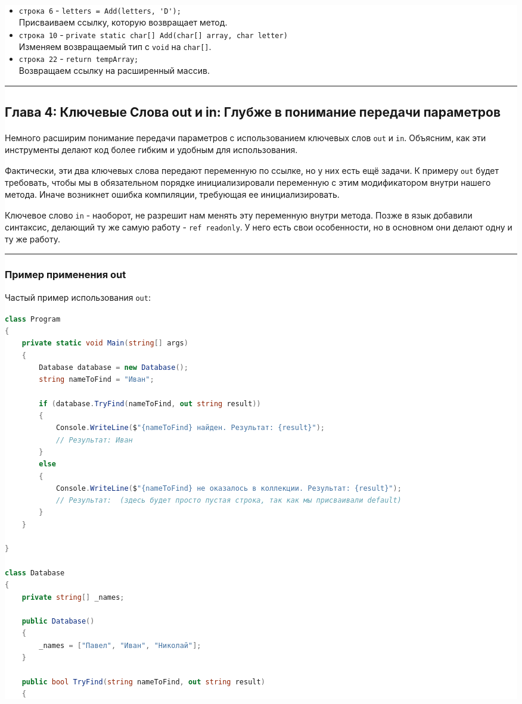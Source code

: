* `строка 6` - `letters = Add(letters, 'D');`\
  Присваиваем ссылку, которую возвращает метод.
* `строка 10` - `private static char[] Add(char[] array, char letter)`\
  Изменяем возвращаемый тип с `void` на `char[]`.
* `строка 22` - `return tempArray;`\
  Возвращаем ссылку на расширенный массив.

***

## **Глава 4: Ключевые Слова out и in: Глубже в понимание передачи параметров** <a href="#glava-4-klyuchevye-slova-out-i-in-glubzhe-v-ponimanie-peredachi-parametrov" id="glava-4-klyuchevye-slova-out-i-in-glubzhe-v-ponimanie-peredachi-parametrov"></a>

Немного расширим понимание передачи параметров с использованием ключевых слов `out` и `in`. Объясним, как эти инструменты делают код более гибким и удобным для использования.

Фактически, эти два ключевых слова передают переменную по ссылке, но у них есть ещё задачи. К примеру `out` будет требовать, чтобы мы в обязательном порядке инициализировали переменную с этим модификатором внутри нашего метода. Иначе возникнет ошибка компиляции, требующая ее инициализировать.

Ключевое слово `in` - наоборот, не разрешит нам менять эту переменную внутри метода. Позже в язык добавили синтаксис, делающий ту же самую работу - `ref readonly`. У него есть свои особенности, но в основном они делают одну и ту же работу.

***

### Пример применения out <a href="#primer-primeneniya-out" id="primer-primeneniya-out"></a>

Частый пример использования `out`:

```csharp
class Program
{
    private static void Main(string[] args)
    {
        Database database = new Database();
        string nameToFind = "Иван";

        if (database.TryFind(nameToFind, out string result))
        {
            Console.WriteLine($"{nameToFind} найден. Результат: {result}");
            // Результат: Иван
        }
        else
        {
            Console.WriteLine($"{nameToFind} не оказалось в коллекции. Результат: {result}");
            // Результат:  (здесь будет просто пустая строка, так как мы присваивали default)
        }
    }

}

class Database
{
    private string[] _names;

    public Database()
    {
        _names = ["Павел", "Иван", "Николай"];
    }

    public bool TryFind(string nameToFind, out string result)
    {
```
